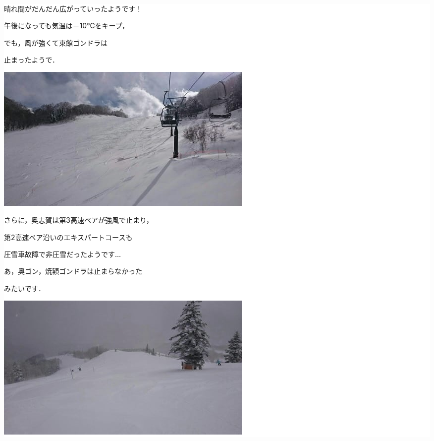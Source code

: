 


晴れ間がだんだん広がっていったようです！


午後になっても気温は－10℃をキープ，


でも，風が強くて東館ゴンドラは


止まったようで．




![bab5e89cb1797483c934377d13c6f090.jpg](images/bab5e89cb1797483c934377d13c6f090.jpg)




さらに，奥志賀は第3高速ペアが強風で止まり，


第2高速ペア沿いのエキスパートコースも


圧雪車故障で非圧雪だったようです…


あ，奥ゴン，焼額ゴンドラは止まらなかった


みたいです．




![d10c47b089945c986c779e3b01ab9914.jpg](images/d10c47b089945c986c779e3b01ab9914.jpg)
